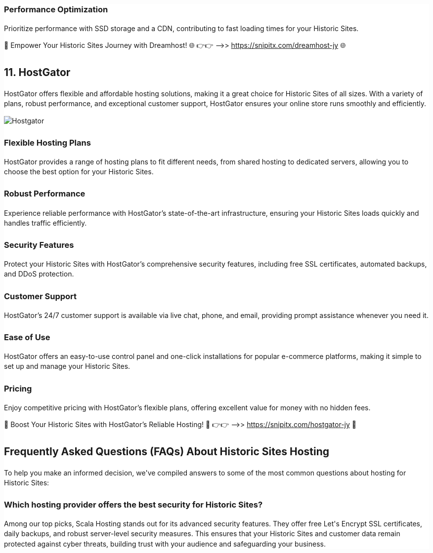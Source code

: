 ### Performance Optimization
Prioritize performance with SSD storage and a CDN, contributing to fast loading times for your Historic Sites.

🚀 Empower Your Historic Sites Journey with Dreamhost! 🌐
👉👉 -->> https://snipitx.com/dreamhost-jy 🌐

## 11. HostGator

HostGator offers flexible and affordable hosting solutions, making it a great choice for Historic Sites of all sizes. With a variety of plans, robust performance, and exceptional customer support, HostGator ensures your online store runs smoothly and efficiently.

![Hostgator](https://i.imgur.com/SNC0dSu.jpeg "Hostgator Hosting")

### Flexible Hosting Plans
HostGator provides a range of hosting plans to fit different needs, from shared hosting to dedicated servers, allowing you to choose the best option for your Historic Sites.

### Robust Performance
Experience reliable performance with HostGator’s state-of-the-art infrastructure, ensuring your Historic Sites loads quickly and handles traffic efficiently.

### Security Features
Protect your Historic Sites with HostGator’s comprehensive security features, including free SSL certificates, automated backups, and DDoS protection.

### Customer Support
HostGator’s 24/7 customer support is available via live chat, phone, and email, providing prompt assistance whenever you need it.

### Ease of Use
HostGator offers an easy-to-use control panel and one-click installations for popular e-commerce platforms, making it simple to set up and manage your Historic Sites.

### Pricing
Enjoy competitive pricing with HostGator’s flexible plans, offering excellent value for money with no hidden fees.

🌟 Boost Your Historic Sites with HostGator’s Reliable Hosting! 🚀
👉👉 -->> https://snipitx.com/hostgator-jy 🚀

## Frequently Asked Questions (FAQs) About Historic Sites Hosting

To help you make an informed decision, we've compiled answers to some of the most common questions about hosting for Historic Sites:

### Which hosting provider offers the best security for Historic Sites? 
Among our top picks, Scala Hosting stands out for its advanced security features. They offer free Let's Encrypt SSL certificates, daily backups, and robust server-level security measures. This ensures that your Historic Sites and customer data remain protected against cyber threats, building trust with your audience and safeguarding your business.
